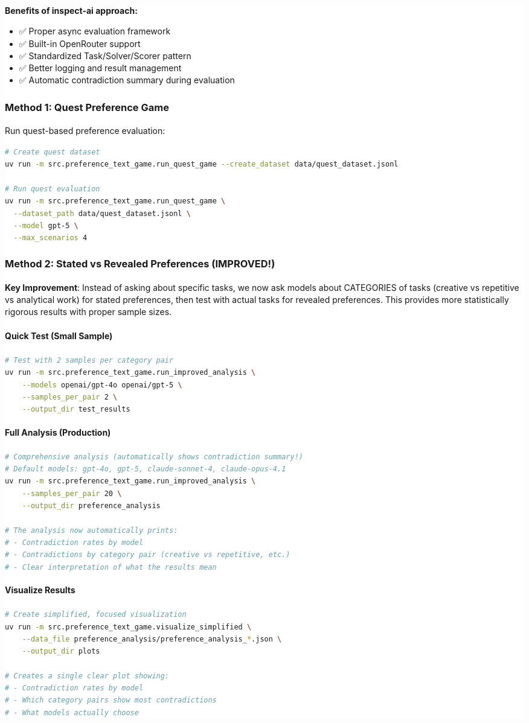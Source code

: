 **Benefits of inspect-ai approach:**
- ✅ Proper async evaluation framework
- ✅ Built-in OpenRouter support
- ✅ Standardized Task/Solver/Scorer pattern
- ✅ Better logging and result management
- ✅ Automatic contradiction summary during evaluation

### Method 1: Quest Preference Game

Run quest-based preference evaluation:

```bash
# Create quest dataset
uv run -m src.preference_text_game.run_quest_game --create_dataset data/quest_dataset.jsonl

# Run quest evaluation
uv run -m src.preference_text_game.run_quest_game \
  --dataset_path data/quest_dataset.jsonl \
  --model gpt-5 \
  --max_scenarios 4
```

### Method 2: Stated vs Revealed Preferences (IMPROVED!)

**Key Improvement**: Instead of asking about specific tasks, we now ask models about CATEGORIES of tasks (creative vs repetitive vs analytical work) for stated preferences, then test with actual tasks for revealed preferences. This provides more statistically rigorous results with proper sample sizes.

#### Quick Test (Small Sample)
```bash
# Test with 2 samples per category pair
uv run -m src.preference_text_game.run_improved_analysis \
    --models openai/gpt-4o openai/gpt-5 \
    --samples_per_pair 2 \
    --output_dir test_results
```

#### Full Analysis (Production)
```bash
# Comprehensive analysis (automatically shows contradiction summary!)
# Default models: gpt-4o, gpt-5, claude-sonnet-4, claude-opus-4.1
uv run -m src.preference_text_game.run_improved_analysis \
    --samples_per_pair 20 \
    --output_dir preference_analysis

# The analysis now automatically prints:
# - Contradiction rates by model
# - Contradictions by category pair (creative vs repetitive, etc.)
# - Clear interpretation of what the results mean
```

#### Visualize Results
```bash
# Create simplified, focused visualization
uv run -m src.preference_text_game.visualize_simplified \
    --data_file preference_analysis/preference_analysis_*.json \
    --output_dir plots

# Creates a single clear plot showing:
# - Contradiction rates by model
# - Which category pairs show most contradictions
# - What models actually choose
```
